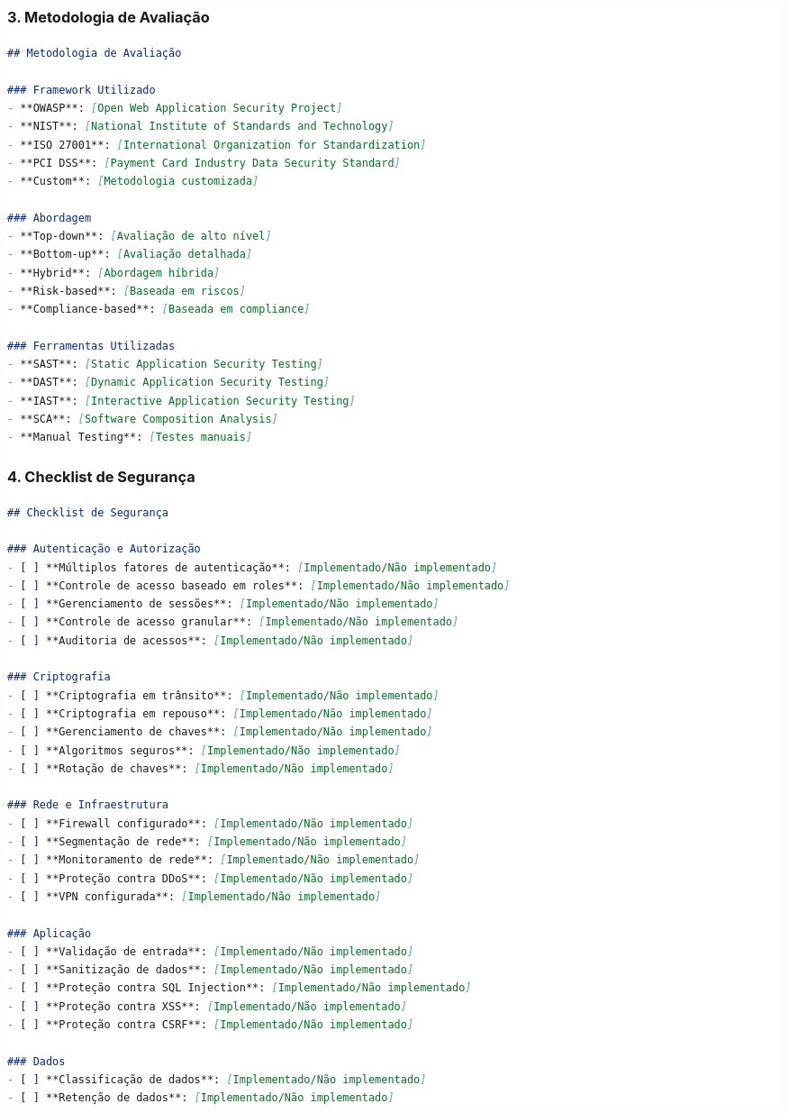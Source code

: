 ```markdown
```

### **3. Metodologia de Avaliação**
```markdown
## Metodologia de Avaliação

### Framework Utilizado
- **OWASP**: [Open Web Application Security Project]
- **NIST**: [National Institute of Standards and Technology]
- **ISO 27001**: [International Organization for Standardization]
- **PCI DSS**: [Payment Card Industry Data Security Standard]
- **Custom**: [Metodologia customizada]

### Abordagem
- **Top-down**: [Avaliação de alto nível]
- **Bottom-up**: [Avaliação detalhada]
- **Hybrid**: [Abordagem híbrida]
- **Risk-based**: [Baseada em riscos]
- **Compliance-based**: [Baseada em compliance]

### Ferramentas Utilizadas
- **SAST**: [Static Application Security Testing]
- **DAST**: [Dynamic Application Security Testing]
- **IAST**: [Interactive Application Security Testing]
- **SCA**: [Software Composition Analysis]
- **Manual Testing**: [Testes manuais]
```

### **4. Checklist de Segurança**
```markdown
## Checklist de Segurança

### Autenticação e Autorização
- [ ] **Múltiplos fatores de autenticação**: [Implementado/Não implementado]
- [ ] **Controle de acesso baseado em roles**: [Implementado/Não implementado]
- [ ] **Gerenciamento de sessões**: [Implementado/Não implementado]
- [ ] **Controle de acesso granular**: [Implementado/Não implementado]
- [ ] **Auditoria de acessos**: [Implementado/Não implementado]

### Criptografia
- [ ] **Criptografia em trânsito**: [Implementado/Não implementado]
- [ ] **Criptografia em repouso**: [Implementado/Não implementado]
- [ ] **Gerenciamento de chaves**: [Implementado/Não implementado]
- [ ] **Algoritmos seguros**: [Implementado/Não implementado]
- [ ] **Rotação de chaves**: [Implementado/Não implementado]

### Rede e Infraestrutura
- [ ] **Firewall configurado**: [Implementado/Não implementado]
- [ ] **Segmentação de rede**: [Implementado/Não implementado]
- [ ] **Monitoramento de rede**: [Implementado/Não implementado]
- [ ] **Proteção contra DDoS**: [Implementado/Não implementado]
- [ ] **VPN configurada**: [Implementado/Não implementado]

### Aplicação
- [ ] **Validação de entrada**: [Implementado/Não implementado]
- [ ] **Sanitização de dados**: [Implementado/Não implementado]
- [ ] **Proteção contra SQL Injection**: [Implementado/Não implementado]
- [ ] **Proteção contra XSS**: [Implementado/Não implementado]
- [ ] **Proteção contra CSRF**: [Implementado/Não implementado]

### Dados
- [ ] **Classificação de dados**: [Implementado/Não implementado]
- [ ] **Retenção de dados**: [Implementado/Não implementado]
```